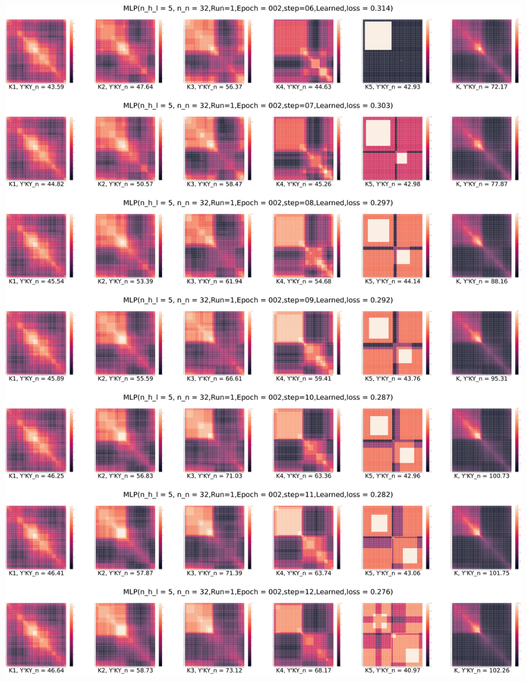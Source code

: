 <p align="center"> <img src= 'all_figs/MLP(n_h_l = 5, n_n = 32,Run=1,Epoch = 002,step=06,Learned,loss = 0.314).png' /> </p>
<p align="center"> <img src= 'all_figs/MLP(n_h_l = 5, n_n = 32,Run=1,Epoch = 002,step=07,Learned,loss = 0.303).png' /> </p>
<p align="center"> <img src= 'all_figs/MLP(n_h_l = 5, n_n = 32,Run=1,Epoch = 002,step=08,Learned,loss = 0.297).png' /> </p>
<p align="center"> <img src= 'all_figs/MLP(n_h_l = 5, n_n = 32,Run=1,Epoch = 002,step=09,Learned,loss = 0.292).png' /> </p>
<p align="center"> <img src= 'all_figs/MLP(n_h_l = 5, n_n = 32,Run=1,Epoch = 002,step=10,Learned,loss = 0.287).png' /> </p>
<p align="center"> <img src= 'all_figs/MLP(n_h_l = 5, n_n = 32,Run=1,Epoch = 002,step=11,Learned,loss = 0.282).png' /> </p>
<p align="center"> <img src= 'all_figs/MLP(n_h_l = 5, n_n = 32,Run=1,Epoch = 002,step=12,Learned,loss = 0.276).png' /> </p>